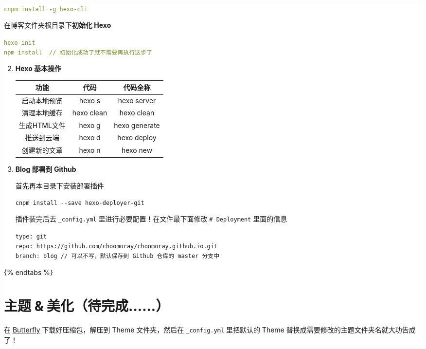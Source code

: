    ```yaml
   cnpm install -g hexo-cli
   ```

   在博客文件夹根目录下**初始化 Hexo**

   ```yaml
   hexo init
   npm install	// 初始化成功了就不需要再执行这步了
   ```

2. **Hexo 基本操作**

   |     功能     |    代码    |   代码全称    |
   | :----------: | :--------: | :-----------: |
   | 启动本地预览 |   hexo s   |  hexo server  |
   | 清理本地缓存 | hexo clean |  hexo clean   |
   | 生成HTML文件 |   hexo g   | hexo generate |
   |  推送到云端  |   hexo d   |  hexo deploy  |
   | 创建新的文章 |   hexo n   |   hexo new    |

3. **Blog 部署到 Github**

   首先再本目录下安装部署插件

   ```
   cnpm install --save hexo-deployer-git
   ```

   插件装完后去 `_config.yml` 里进行必要配置！在文件最下面修改 `# Deployment` 里面的信息

   ```
   type: git
   repo: https://github.com/choomoray/choomoray.github.io.git
   branch: blog	// 可以不写，默认保存到 Github 仓库的 master 分支中
   ```

   









{% endtabs %}











# 主题 & 美化（待完成......）

在 [Butterfly](https://github.com/jerryc127/hexo-theme-butterfly) 下载好压缩包，解压到 Theme 文件夹，然后在 `_config.yml` 里把默认的 Theme 替换成需要修改的主题文件夹名就大功告成了！
